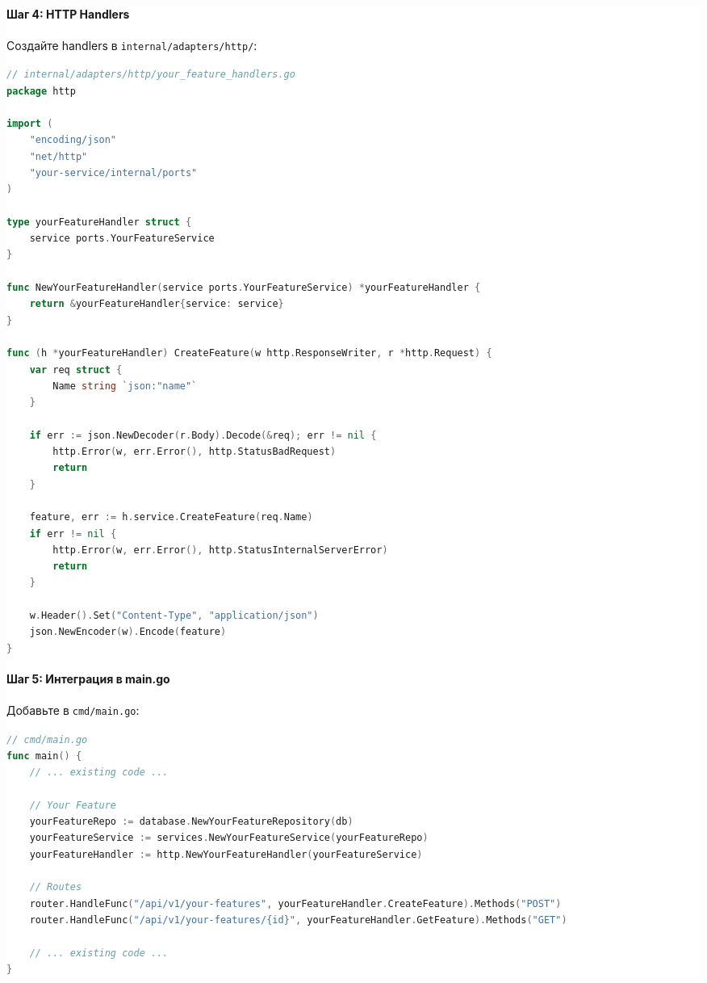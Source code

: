 #### Шаг 4: HTTP Handlers

Создайте handlers в `internal/adapters/http/`:

```go
// internal/adapters/http/your_feature_handlers.go
package http

import (
    "encoding/json"
    "net/http"
    "your-service/internal/ports"
)

type yourFeatureHandler struct {
    service ports.YourFeatureService
}

func NewYourFeatureHandler(service ports.YourFeatureService) *yourFeatureHandler {
    return &yourFeatureHandler{service: service}
}

func (h *yourFeatureHandler) CreateFeature(w http.ResponseWriter, r *http.Request) {
    var req struct {
        Name string `json:"name"`
    }

    if err := json.NewDecoder(r.Body).Decode(&req); err != nil {
        http.Error(w, err.Error(), http.StatusBadRequest)
        return
    }

    feature, err := h.service.CreateFeature(req.Name)
    if err != nil {
        http.Error(w, err.Error(), http.StatusInternalServerError)
        return
    }

    w.Header().Set("Content-Type", "application/json")
    json.NewEncoder(w).Encode(feature)
}
```

#### Шаг 5: Интеграция в main.go

Добавьте в `cmd/main.go`:

```go
// cmd/main.go
func main() {
    // ... existing code ...

    // Your Feature
    yourFeatureRepo := database.NewYourFeatureRepository(db)
    yourFeatureService := services.NewYourFeatureService(yourFeatureRepo)
    yourFeatureHandler := http.NewYourFeatureHandler(yourFeatureService)

    // Routes
    router.HandleFunc("/api/v1/your-features", yourFeatureHandler.CreateFeature).Methods("POST")
    router.HandleFunc("/api/v1/your-features/{id}", yourFeatureHandler.GetFeature).Methods("GET")

    // ... existing code ...
}
```
